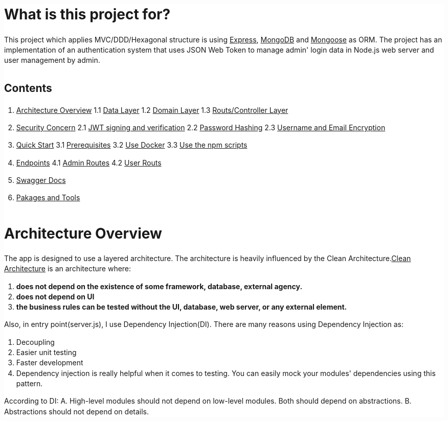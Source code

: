 
# What is this project for? #
This project which applies MVC/DDD/Hexagonal structure is using [Express](https://www.npmjs.com/package/express), [MongoDB](https://www.mongodb.com/) and [Mongoose](http://mongoosejs.com/) as ORM. The project has an  implementation of an authentication system that uses JSON Web Token to manage admin' login data in Node.js web server and user management by admin.

## Contents ##
1. [Architecture Overview](#architecture-overview)
  1.1 [Data Layer](#data-layer)
  1.2 [Domain Layer](#domain-layer)
  1.3 [Routs/Controller Layer](#routescontroller-layer)
2. [Security Concern](#security-concern)
  2.1 [JWT signing and verification](#jwt-signing-and-verification)
  2.2 [Password Hashing](#password-hashing)
  2.3 [Username and Email Encryption](#username-and-email-encryption)
3. [Quick Start](#quick-start) 
  3.1 [Prerequisites](#prerequisites) 
  3.2 [Use Docker](#use-docker)
  3.3 [Use the npm scripts](#use-the-npm-scripts)
4. [Endpoints](#endpoints)
  4.1 [Admin Routes](#admin-routes)
  4.2 [User Routs](#user-routes)
5. [Swagger Docs](#swagger-docs)

6. [Pakages and Tools](#packages-and-tools)

# Architecture Overview #
The app is designed to use a layered architecture. The architecture is heavily influenced by the Clean Architecture.[Clean Architecture](https://8thlight.com/blog/uncle-bob/2012/08/13/the-clean-architecture.html) is an architecture where:

  1. **does not depend on the existence of some framework, database, external agency.**
  2. **does not depend on UI**
  3. **the business rules can be tested without the UI, database, web server, or any external element.** 


Also, in entry point(server.js), I use Dependency Injection(DI). There are many reasons using Dependency Injection as:
1. Decoupling
2. Easier unit testing
3. Faster development
4. Dependency injection is really helpful when it comes to testing. You can easily mock your modules' dependencies using this pattern.


According to DI:
  A. High-level modules should not depend on low-level modules. Both should depend on abstractions.
  B. Abstractions should not depend on details.
